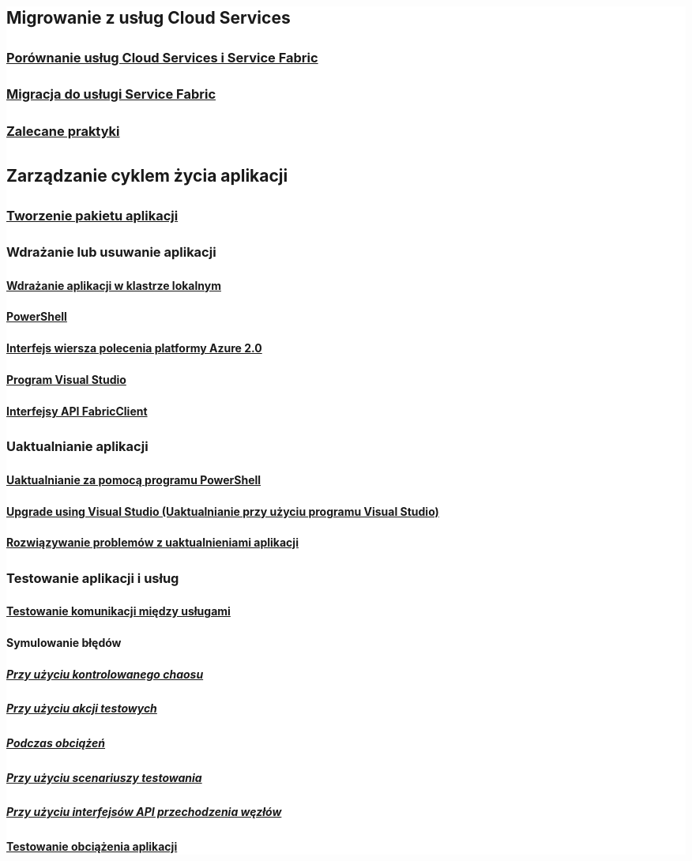 ## Migrowanie z usług Cloud Services
### [Porównanie usług Cloud Services i Service Fabric](service-fabric-cloud-services-migration-differences.md)
### [Migracja do usługi Service Fabric](service-fabric-cloud-services-migration-worker-role-stateless-service.md)
### [Zalecane praktyki](/azure/architecture/service-fabric/migrate-from-cloud-services)

## Zarządzanie cyklem życia aplikacji
### [Tworzenie pakietu aplikacji](service-fabric-package-apps.md)

### Wdrażanie lub usuwanie aplikacji
#### [Wdrażanie aplikacji w klastrze lokalnym](service-fabric-get-started-with-a-local-cluster.md)
#### [PowerShell](service-fabric-deploy-remove-applications.md)
#### [Interfejs wiersza polecenia platformy Azure 2.0](service-fabric-application-lifecycle-azure-cli-2-0.md)
#### [Program Visual Studio](service-fabric-publish-app-remote-cluster.md)
#### [Interfejsy API FabricClient](service-fabric-deploy-remove-applications-fabricclient.md)

### Uaktualnianie aplikacji
#### [Uaktualnianie za pomocą programu PowerShell](service-fabric-application-upgrade-tutorial-powershell.md)
#### [Upgrade using Visual Studio (Uaktualnianie przy użyciu programu Visual Studio)](service-fabric-application-upgrade-tutorial.md)
#### [Rozwiązywanie problemów z uaktualnieniami aplikacji](service-fabric-application-upgrade-troubleshooting.md)

### Testowanie aplikacji i usług
#### [Testowanie komunikacji między usługami](service-fabric-testability-scenarios-service-communication.md)
#### Symulowanie błędów
##### [Przy użyciu kontrolowanego chaosu](service-fabric-controlled-chaos.md)
##### [Przy użyciu akcji testowych](service-fabric-testability-actions.md)
##### [Podczas obciążeń](service-fabric-testability-workload-tests.md)
##### [Przy użyciu scenariuszy testowania](service-fabric-testability-scenarios.md)
##### [Przy użyciu interfejsów API przechodzenia węzłów](service-fabric-node-transition-apis.md)
#### [Testowanie obciążenia aplikacji](service-fabric-vso-load-test.md)
